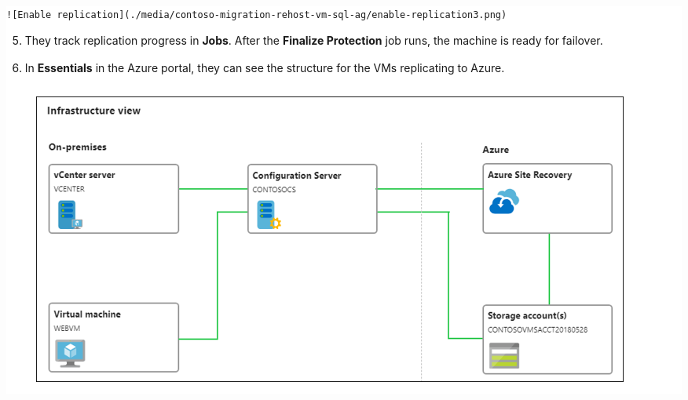     ![Enable replication](./media/contoso-migration-rehost-vm-sql-ag/enable-replication3.png)

5. They track replication progress in **Jobs**. After the **Finalize Protection** job runs, the machine is ready for failover.
6. In **Essentials** in the Azure portal, they can see the structure for the VMs replicating to Azure.

    ![Infrastructure view](./media/contoso-migration-rehost-vm-sql-ag/essentials.png)
